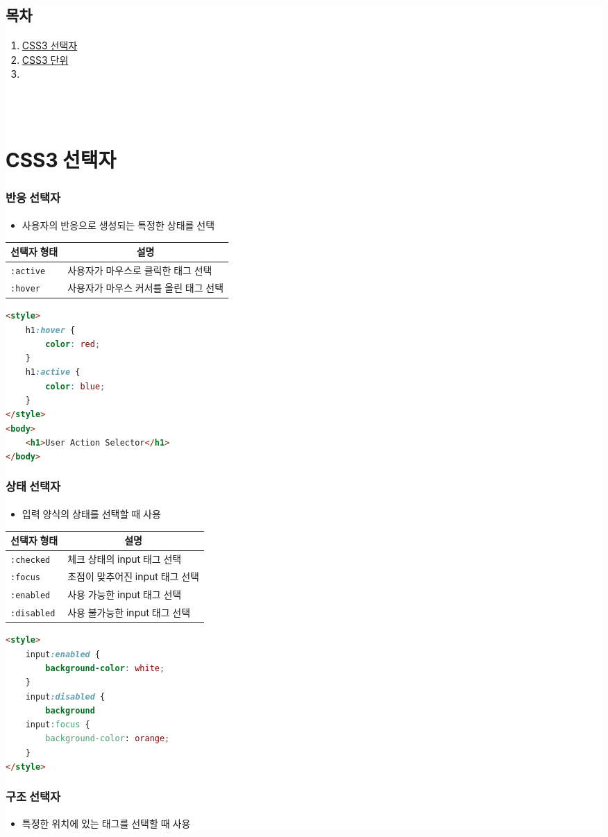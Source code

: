 ## 목차
1. [CSS3 선택자](#css3-선택자)  
2. [CSS3 단위](#css3-단위)   
3. []()   

<br/>
<br/>


# CSS3 선택자
### 반응 선택자
- 사용자의 반응으로 생성되는 특정한 상태를 선택

|선택자 형태|설명|
|----|----|
|`:active`|사용자가 마우스로 클릭한 태그 선택|
|`:hover`|사용자가 마우스 커서를 올린 태그 선택|
```html
<style>
    h1:hover {
        color: red;
    }
    h1:active {
        color: blue;
    }
</style>
<body>
    <h1>User Action Selector</h1>
</body>
```
### 상태 선택자
- 입력 양식의 상태를 선택할 때 사용
   
|선택자 형태|설명|
|---|---|
|`:checked`|체크 상태의 input 태그 선택|
|`:focus`|초점이 맞추어진 input 태그 선택|
|`:enabled`|사용 가능한 input 태그 선택|
|`:disabled`|사용 불가능한 input 태그 선택|

```html
<style>
    input:enabled {
        background-color: white;
    }
    input:disabled {
        background
    input:focus {
        background-color: orange;
    }
</style>
```
### 구조 선택자
- 특정한 위치에 있는 태그를 선택할 때 사용
